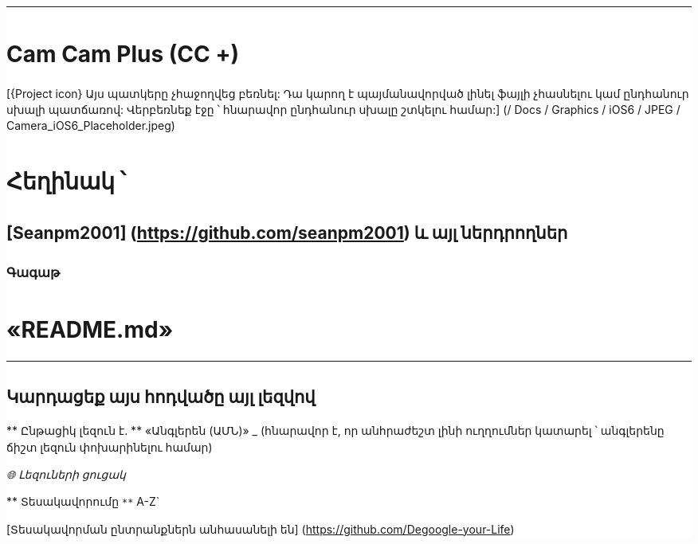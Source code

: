 ***

# Cam Cam Plus (CC +)

[{Project icon} Այս պատկերը չհաջողվեց բեռնել: Դա կարող է պայմանավորված լինել ֆայլի չհասնելու կամ ընդհանուր սխալի պատճառով: Վերբեռնեք էջը ՝ հնարավոր ընդհանուր սխալը շտկելու համար:] (/ Docs / Graphics / iOS6 / JPEG / Camera_iOS6_Placeholder.jpeg)

# Հեղինակ ՝

## [Seanpm2001] (https://github.com/seanpm2001) և այլ ներդրողներ

### Գագաթ

# «README.md»

***

## Կարդացեք այս հոդվածը այլ լեզվով

** Ընթացիկ լեզուն է. ** «Անգլերեն (ԱՄՆ)» _ (հնարավոր է, որ անհրաժեշտ լինի ուղղումներ կատարել ՝ անգլերենը ճիշտ լեզուն փոխարինելու համար)

_🌐 Լեզուների ցուցակ_

** Տեսակավորումը `**` A-Z`

[Տեսակավորման ընտրանքներն անհասանելի են] (https://github.com/Degoogle-your-Life)
